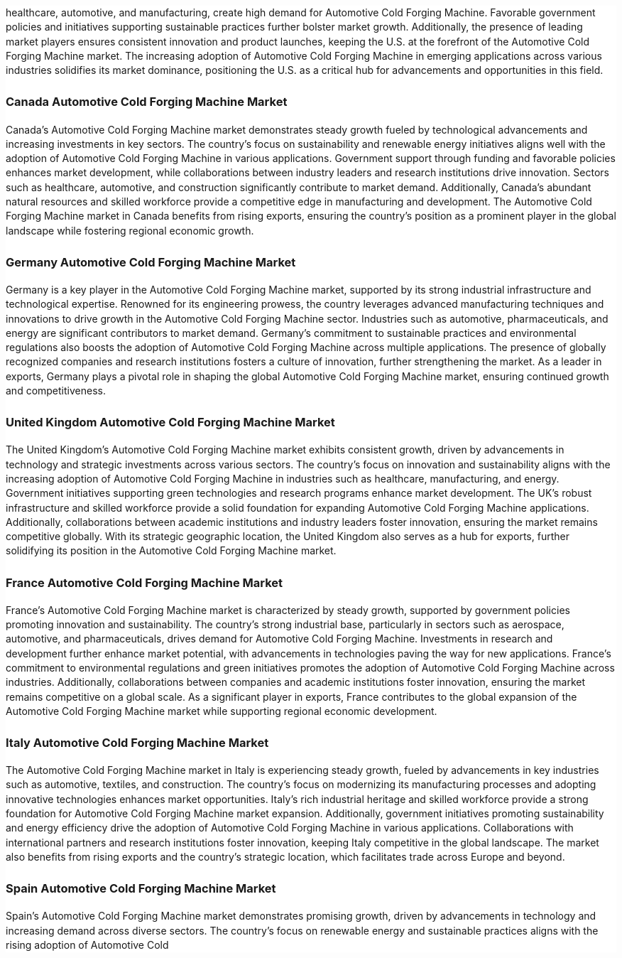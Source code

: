 healthcare, automotive, and manufacturing, create high demand for Automotive Cold Forging Machine. Favorable government policies and initiatives supporting sustainable practices further bolster market growth. Additionally, the presence of leading market players ensures consistent innovation and product launches, keeping the U.S. at the forefront of the Automotive Cold Forging Machine market. The increasing adoption of Automotive Cold Forging Machine in emerging applications across various industries solidifies its market dominance, positioning the U.S. as a critical hub for advancements and opportunities in this field.</p><h3>Canada Automotive Cold Forging Machine Market</h3><p>Canada&rsquo;s Automotive Cold Forging Machine market demonstrates steady growth fueled by technological advancements and increasing investments in key sectors. The country&rsquo;s focus on sustainability and renewable energy initiatives aligns well with the adoption of Automotive Cold Forging Machine in various applications. Government support through funding and favorable policies enhances market development, while collaborations between industry leaders and research institutions drive innovation. Sectors such as healthcare, automotive, and construction significantly contribute to market demand. Additionally, Canada&rsquo;s abundant natural resources and skilled workforce provide a competitive edge in manufacturing and development. The Automotive Cold Forging Machine market in Canada benefits from rising exports, ensuring the country&rsquo;s position as a prominent player in the global landscape while fostering regional economic growth.</p><h3>Germany Automotive Cold Forging Machine Market</h3><p>Germany is a key player in the Automotive Cold Forging Machine market, supported by its strong industrial infrastructure and technological expertise. Renowned for its engineering prowess, the country leverages advanced manufacturing techniques and innovations to drive growth in the Automotive Cold Forging Machine sector. Industries such as automotive, pharmaceuticals, and energy are significant contributors to market demand. Germany&rsquo;s commitment to sustainable practices and environmental regulations also boosts the adoption of Automotive Cold Forging Machine across multiple applications. The presence of globally recognized companies and research institutions fosters a culture of innovation, further strengthening the market. As a leader in exports, Germany plays a pivotal role in shaping the global Automotive Cold Forging Machine market, ensuring continued growth and competitiveness.</p><h3>United Kingdom Automotive Cold Forging Machine Market</h3><p>The United Kingdom&rsquo;s Automotive Cold Forging Machine market exhibits consistent growth, driven by advancements in technology and strategic investments across various sectors. The country&rsquo;s focus on innovation and sustainability aligns with the increasing adoption of Automotive Cold Forging Machine in industries such as healthcare, manufacturing, and energy. Government initiatives supporting green technologies and research programs enhance market development. The UK&rsquo;s robust infrastructure and skilled workforce provide a solid foundation for expanding Automotive Cold Forging Machine applications. Additionally, collaborations between academic institutions and industry leaders foster innovation, ensuring the market remains competitive globally. With its strategic geographic location, the United Kingdom also serves as a hub for exports, further solidifying its position in the Automotive Cold Forging Machine market.</p><h3>France Automotive Cold Forging Machine Market</h3><p>France&rsquo;s Automotive Cold Forging Machine market is characterized by steady growth, supported by government policies promoting innovation and sustainability. The country&rsquo;s strong industrial base, particularly in sectors such as aerospace, automotive, and pharmaceuticals, drives demand for Automotive Cold Forging Machine. Investments in research and development further enhance market potential, with advancements in technologies paving the way for new applications. France&rsquo;s commitment to environmental regulations and green initiatives promotes the adoption of Automotive Cold Forging Machine across industries. Additionally, collaborations between companies and academic institutions foster innovation, ensuring the market remains competitive on a global scale. As a significant player in exports, France contributes to the global expansion of the Automotive Cold Forging Machine market while supporting regional economic development.</p><h3>Italy Automotive Cold Forging Machine Market</h3><p>The Automotive Cold Forging Machine market in Italy is experiencing steady growth, fueled by advancements in key industries such as automotive, textiles, and construction. The country&rsquo;s focus on modernizing its manufacturing processes and adopting innovative technologies enhances market opportunities. Italy&rsquo;s rich industrial heritage and skilled workforce provide a strong foundation for Automotive Cold Forging Machine market expansion. Additionally, government initiatives promoting sustainability and energy efficiency drive the adoption of Automotive Cold Forging Machine in various applications. Collaborations with international partners and research institutions foster innovation, keeping Italy competitive in the global landscape. The market also benefits from rising exports and the country&rsquo;s strategic location, which facilitates trade across Europe and beyond.</p><h3>Spain Automotive Cold Forging Machine Market</h3><p>Spain&rsquo;s Automotive Cold Forging Machine market demonstrates promising growth, driven by advancements in technology and increasing demand across diverse sectors. The country&rsquo;s focus on renewable energy and sustainable practices aligns with the rising adoption of Automotive Cold